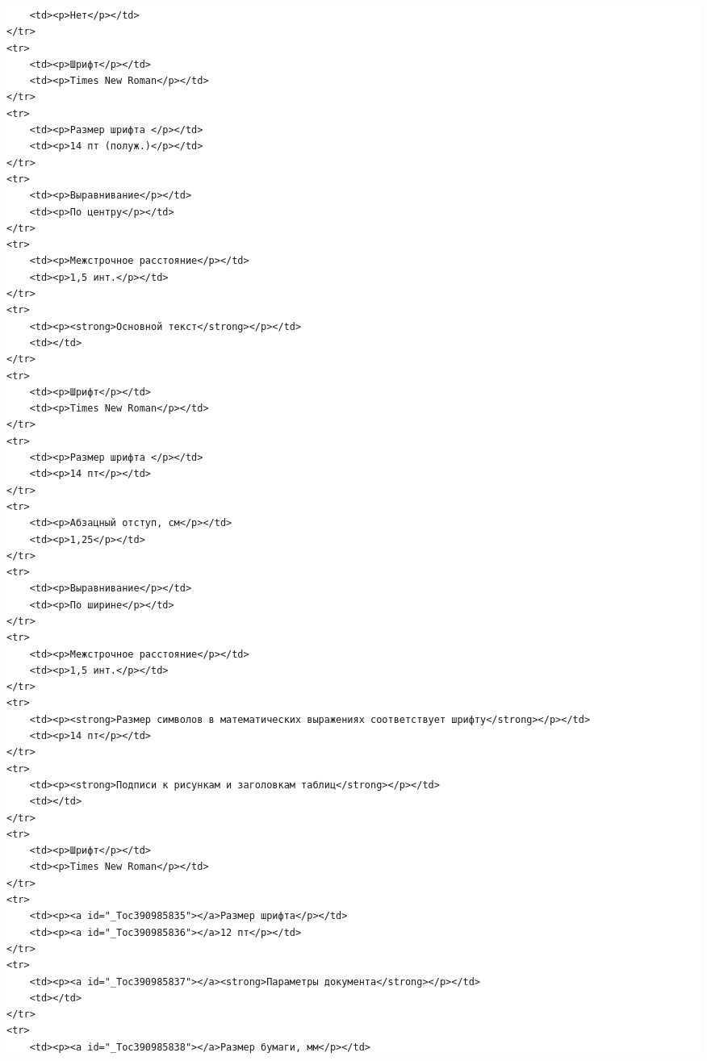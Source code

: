 		<td><p>Нет</p></td>
	</tr>
	<tr>
		<td><p>Шрифт</p></td>
		<td><p>Times New Romаn</p></td>
	</tr>
	<tr>
		<td><p>Размер шрифта </p></td>
		<td><p>14 пт (полуж.)</p></td>
	</tr>
	<tr>
		<td><p>Выравнивание</p></td>
		<td><p>По центру</p></td>
	</tr>
	<tr>
		<td><p>Межстрочное расстояние</p></td>
		<td><p>1,5 инт.</p></td>
	</tr>
	<tr>
		<td><p><strong>Основной текст</strong></p></td>
		<td></td>
	</tr>
	<tr>
		<td><p>Шрифт</p></td>
		<td><p>Times New Romаn</p></td>
	</tr>
	<tr>
		<td><p>Размер шрифта </p></td>
		<td><p>14 пт</p></td>
	</tr>
	<tr>
		<td><p>Абзацный отступ, см</p></td>
		<td><p>1,25</p></td>
	</tr>
	<tr>
		<td><p>Выравнивание</p></td>
		<td><p>По ширине</p></td>
	</tr>
	<tr>
		<td><p>Межстрочное расстояние</p></td>
		<td><p>1,5 инт.</p></td>
	</tr>
	<tr>
		<td><p><strong>Размер символов в математических выражениях соответствует шрифту</strong></p></td>
		<td><p>14 пт</p></td>
	</tr>
	<tr>
		<td><p><strong>Подписи к рисункам и заголовкам таблиц</strong></p></td>
		<td></td>
	</tr>
	<tr>
		<td><p>Шрифт</p></td>
		<td><p>Times New Romаn</p></td>
	</tr>
	<tr>
		<td><p><a id="_Toc390985835"></a>Размер шрифта</p></td>
		<td><p><a id="_Toc390985836"></a>12 пт</p></td>
	</tr>
	<tr>
		<td><p><a id="_Toc390985837"></a><strong>Параметры документа</strong></p></td>
		<td></td>
	</tr>
	<tr>
		<td><p><a id="_Toc390985838"></a>Размер бумаги, мм</p></td>